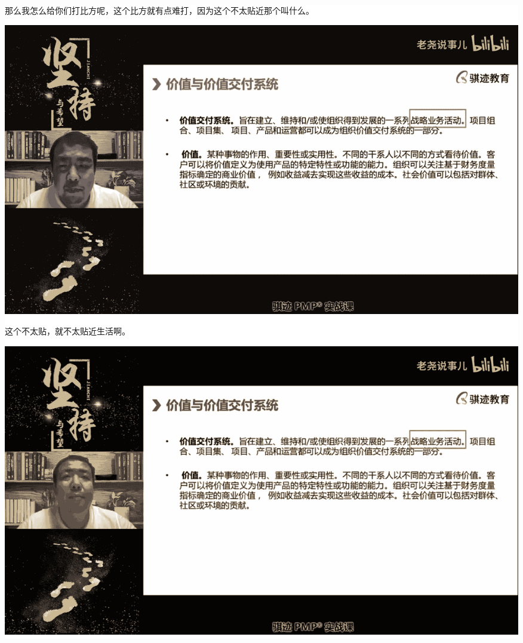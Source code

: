 那么我怎么给你们打比方呢，这个比方就有点难打，因为这个不太贴近那个叫什么。

![](img/431e64c510269839d5dfdee82f217f99_53.png)

这个不太贴，就不太贴近生活啊。

![](img/431e64c510269839d5dfdee82f217f99_55.png)
